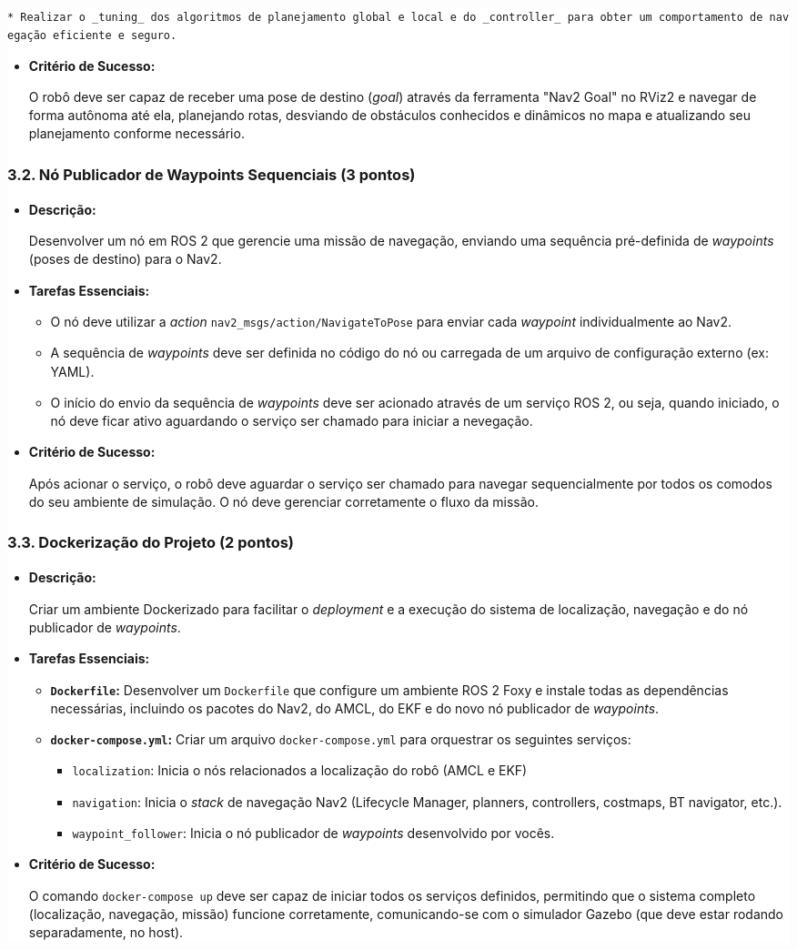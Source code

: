     * Realizar o _tuning_ dos algoritmos de planejamento global e local e do _controller_ para obter um comportamento de navegação eficiente e seguro.

* **Critério de Sucesso:**

    O robô deve ser capaz de receber uma pose de destino (_goal_) através da ferramenta "Nav2 Goal" no RViz2 e navegar de forma autônoma até ela, planejando rotas, desviando de obstáculos conhecidos e dinâmicos no mapa e atualizando seu planejamento conforme necessário.

### 3.2. Nó Publicador de Waypoints Sequenciais (3 pontos)

* **Descrição:**

    Desenvolver um nó em ROS 2 que gerencie uma missão de navegação, enviando uma sequência pré-definida de _waypoints_ (poses de destino) para o Nav2.

* **Tarefas Essenciais:**
    * O nó deve utilizar a _action_ `nav2_msgs/action/NavigateToPose` para enviar cada _waypoint_ individualmente ao Nav2.

    * A sequência de _waypoints_ deve ser definida no código do nó ou carregada de um arquivo de configuração externo (ex: YAML).

    * O início do envio da sequência de _waypoints_ deve ser acionado através de um serviço ROS 2, ou seja, quando iniciado, o nó deve ficar ativo aguardando o serviço ser chamado para iniciar a nevegação.

* **Critério de Sucesso:**

    Após acionar o serviço, o robô deve aguardar o serviço ser chamado para navegar sequencialmente por todos os comodos do seu ambiente de simulação. O nó deve gerenciar corretamente o fluxo da missão.

### 3.3. Dockerização do Projeto (2 pontos)

* **Descrição:**

    Criar um ambiente Dockerizado para facilitar o _deployment_ e a execução do sistema de localização, navegação e do nó publicador de _waypoints_.

* **Tarefas Essenciais:**

    * **`Dockerfile`:** Desenvolver um `Dockerfile` que configure um ambiente ROS 2 Foxy e instale todas as dependências necessárias, incluindo os pacotes do Nav2, do AMCL, do EKF e do novo nó publicador de _waypoints_.

    * **`docker-compose.yml`:** Criar um arquivo `docker-compose.yml` para orquestrar os seguintes serviços:

        * `localization`: Inicia o nós relacionados a localização do robô (AMCL e EKF)

        * `navigation`: Inicia o _stack_ de navegação Nav2 (Lifecycle Manager, planners, controllers, costmaps, BT navigator, etc.).

        * `waypoint_follower`: Inicia o nó publicador de _waypoints_ desenvolvido por vocês.

* **Critério de Sucesso:**

    O comando `docker-compose up` deve ser capaz de iniciar todos os serviços definidos, permitindo que o sistema completo (localização, navegação, missão) funcione corretamente, comunicando-se com o simulador Gazebo (que deve estar rodando separadamente, no host).

